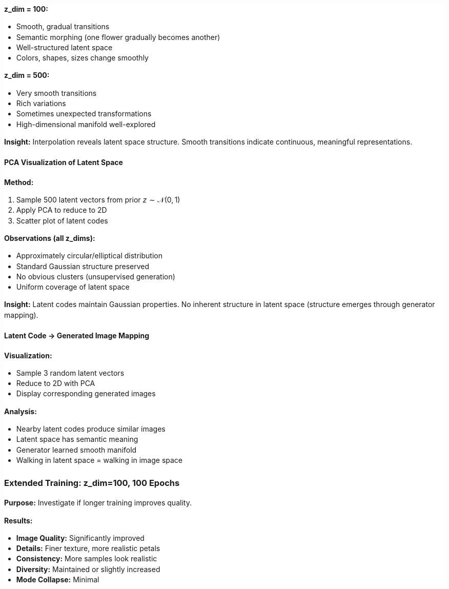 **z_dim = 100:**

- Smooth, gradual transitions
- Semantic morphing (one flower gradually becomes another)
- Well-structured latent space
- Colors, shapes, sizes change smoothly

**z_dim = 500:**

- Very smooth transitions
- Rich variations
- Sometimes unexpected transformations
- High-dimensional manifold well-explored

**Insight:** Interpolation reveals latent space structure. Smooth transitions indicate continuous, meaningful representations.

#### PCA Visualization of Latent Space

**Method:**

1. Sample 500 latent vectors from prior $z \sim \mathcal{N}(0,1)$
2. Apply PCA to reduce to 2D
3. Scatter plot of latent codes

**Observations (all z_dims):**

- Approximately circular/elliptical distribution
- Standard Gaussian structure preserved
- No obvious clusters (unsupervised generation)
- Uniform coverage of latent space

**Insight:** Latent codes maintain Gaussian properties. No inherent structure in latent space (structure emerges through generator mapping).

#### Latent Code → Generated Image Mapping

**Visualization:**

- Sample 3 random latent vectors
- Reduce to 2D with PCA
- Display corresponding generated images

**Analysis:**

- Nearby latent codes produce similar images
- Latent space has semantic meaning
- Generator learned smooth manifold
- Walking in latent space = walking in image space

### Extended Training: z_dim=100, 100 Epochs

**Purpose:** Investigate if longer training improves quality.

**Results:**

- **Image Quality:** Significantly improved
- **Details:** Finer texture, more realistic petals
- **Consistency:** More samples look realistic
- **Diversity:** Maintained or slightly increased
- **Mode Collapse:** Minimal
